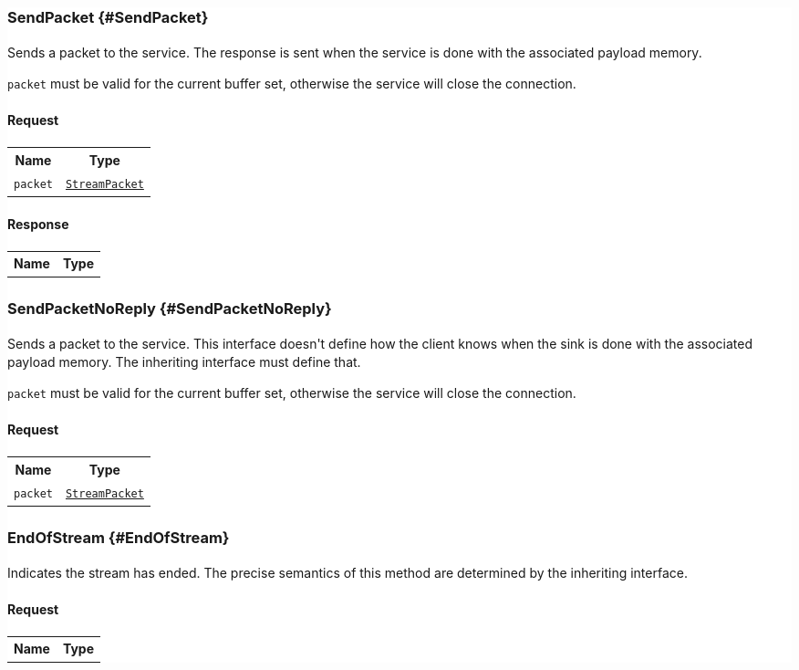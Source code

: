 

### SendPacket {#SendPacket}

<p>Sends a packet to the service. The response is sent when the service is
done with the associated payload memory.</p>
<p><code>packet</code> must be valid for the current buffer set, otherwise the service
will close the connection.</p>

#### Request
<table>
    <tr><th>Name</th><th>Type</th></tr>
    <tr>
            <td><code>packet</code></td>
            <td>
                <code><a class='link' href='#StreamPacket'>StreamPacket</a></code>
            </td>
        </tr></table>


#### Response
<table>
    <tr><th>Name</th><th>Type</th></tr>
    </table>

### SendPacketNoReply {#SendPacketNoReply}

<p>Sends a packet to the service. This interface doesn't define how the
client knows when the sink is done with the associated payload memory.
The inheriting interface must define that.</p>
<p><code>packet</code> must be valid for the current buffer set, otherwise the service
will close the connection.</p>

#### Request
<table>
    <tr><th>Name</th><th>Type</th></tr>
    <tr>
            <td><code>packet</code></td>
            <td>
                <code><a class='link' href='#StreamPacket'>StreamPacket</a></code>
            </td>
        </tr></table>



### EndOfStream {#EndOfStream}

<p>Indicates the stream has ended. The precise semantics of this method are
determined by the inheriting interface.</p>

#### Request
<table>
    <tr><th>Name</th><th>Type</th></tr>
    </table>
